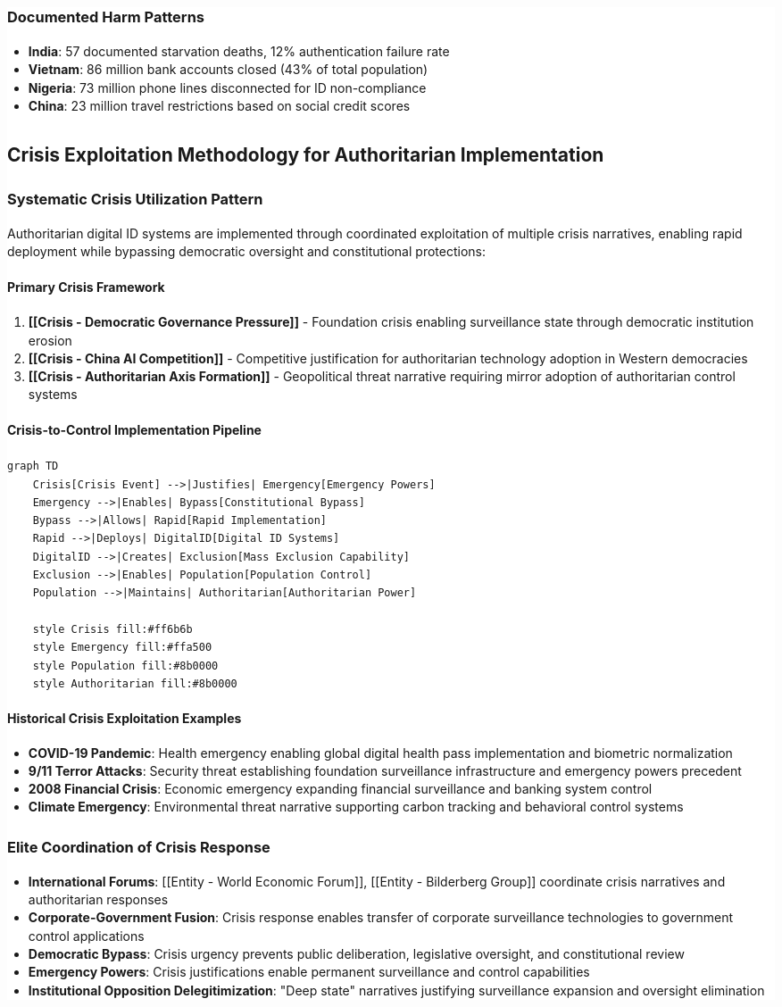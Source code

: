 ### Documented Harm Patterns
- **India**: 57 documented starvation deaths, 12% authentication failure rate
- **Vietnam**: 86 million bank accounts closed (43% of total population)
- **Nigeria**: 73 million phone lines disconnected for ID non-compliance
- **China**: 23 million travel restrictions based on social credit scores

## Crisis Exploitation Methodology for Authoritarian Implementation

### Systematic Crisis Utilization Pattern
Authoritarian digital ID systems are implemented through coordinated exploitation of multiple crisis narratives, enabling rapid deployment while bypassing democratic oversight and constitutional protections:

#### Primary Crisis Framework
1. **[[Crisis - Democratic Governance Pressure]]** - Foundation crisis enabling surveillance state through democratic institution erosion
2. **[[Crisis - China AI Competition]]** - Competitive justification for authoritarian technology adoption in Western democracies
3. **[[Crisis - Authoritarian Axis Formation]]** - Geopolitical threat narrative requiring mirror adoption of authoritarian control systems

#### Crisis-to-Control Implementation Pipeline
```mermaid
graph TD
    Crisis[Crisis Event] -->|Justifies| Emergency[Emergency Powers]
    Emergency -->|Enables| Bypass[Constitutional Bypass]
    Bypass -->|Allows| Rapid[Rapid Implementation]
    Rapid -->|Deploys| DigitalID[Digital ID Systems]
    DigitalID -->|Creates| Exclusion[Mass Exclusion Capability]
    Exclusion -->|Enables| Population[Population Control]
    Population -->|Maintains| Authoritarian[Authoritarian Power]

    style Crisis fill:#ff6b6b
    style Emergency fill:#ffa500
    style Population fill:#8b0000
    style Authoritarian fill:#8b0000
```

#### Historical Crisis Exploitation Examples
- **COVID-19 Pandemic**: Health emergency enabling global digital health pass implementation and biometric normalization
- **9/11 Terror Attacks**: Security threat establishing foundation surveillance infrastructure and emergency powers precedent
- **2008 Financial Crisis**: Economic emergency expanding financial surveillance and banking system control
- **Climate Emergency**: Environmental threat narrative supporting carbon tracking and behavioral control systems

### Elite Coordination of Crisis Response
- **International Forums**: [[Entity - World Economic Forum]], [[Entity - Bilderberg Group]] coordinate crisis narratives and authoritarian responses
- **Corporate-Government Fusion**: Crisis response enables transfer of corporate surveillance technologies to government control applications
- **Democratic Bypass**: Crisis urgency prevents public deliberation, legislative oversight, and constitutional review
- **Emergency Powers**: Crisis justifications enable permanent surveillance and control capabilities
- **Institutional Opposition Delegitimization**: "Deep state" narratives justifying surveillance expansion and oversight elimination
